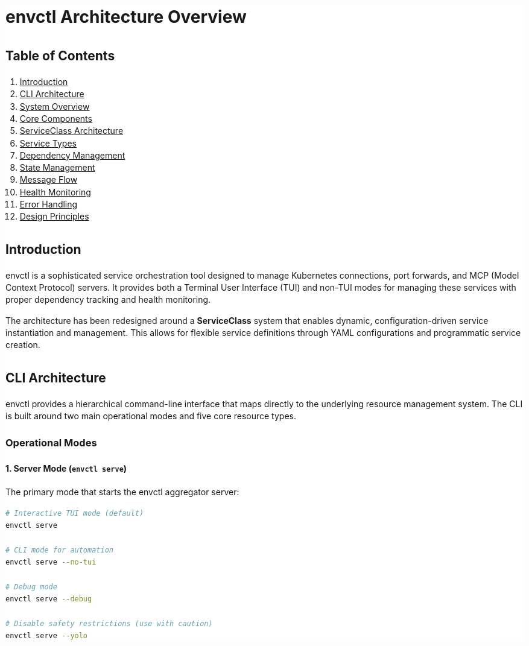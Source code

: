 # envctl Architecture Overview

## Table of Contents
1. [Introduction](#introduction)
2. [CLI Architecture](#cli-architecture)
3. [System Overview](#system-overview)
4. [Core Components](#core-components)
5. [ServiceClass Architecture](#serviceclass-architecture)
6. [Service Types](#service-types)
7. [Dependency Management](#dependency-management)
8. [State Management](#state-management)
9. [Message Flow](#message-flow)
10. [Health Monitoring](#health-monitoring)
11. [Error Handling](#error-handling)
12. [Design Principles](#design-principles)

## Introduction

envctl is a sophisticated service orchestration tool designed to manage Kubernetes connections, port forwards, and MCP (Model Context Protocol) servers. It provides both a Terminal User Interface (TUI) and non-TUI modes for managing these services with proper dependency tracking and health monitoring.

The architecture has been redesigned around a **ServiceClass** system that enables dynamic, configuration-driven service instantiation and management. This allows for flexible service definitions through YAML configurations and programmatic service creation.

## CLI Architecture

envctl provides a hierarchical command-line interface that maps directly to the underlying resource management system. The CLI is built around two main operational modes and five core resource types.

### Operational Modes

#### 1. Server Mode (`envctl serve`)
The primary mode that starts the envctl aggregator server:

```bash
# Interactive TUI mode (default)
envctl serve

# CLI mode for automation
envctl serve --no-tui

# Debug mode
envctl serve --debug

# Disable safety restrictions (use with caution)
envctl serve --yolo
```
